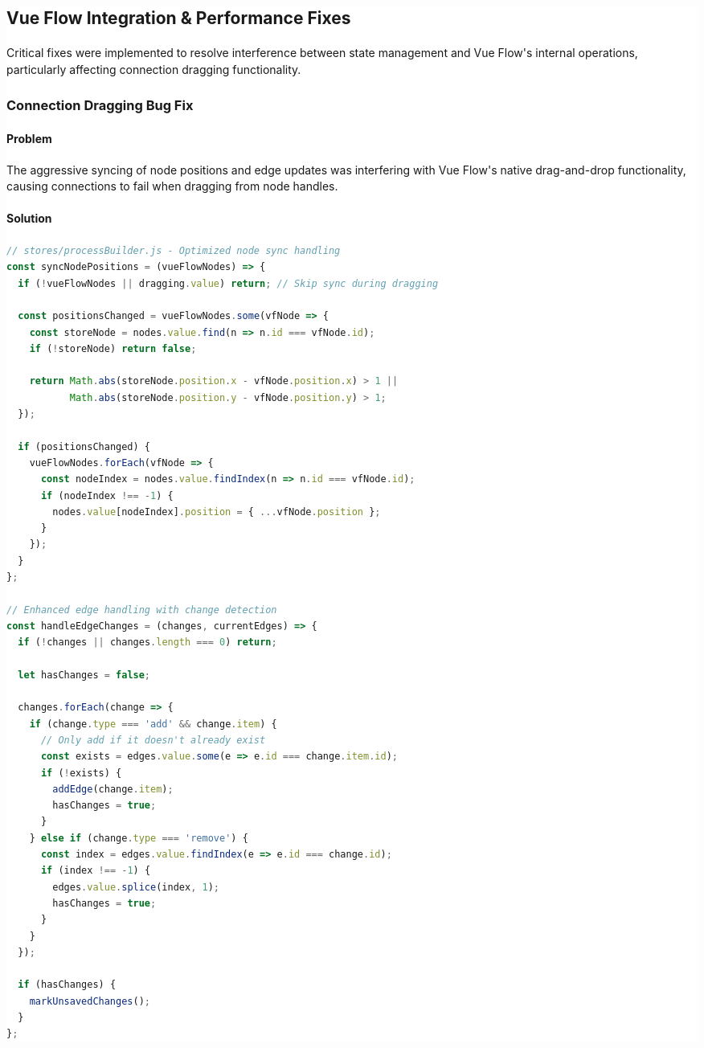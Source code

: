 ## Vue Flow Integration & Performance Fixes

Critical fixes were implemented to resolve interference between state management and Vue Flow's internal operations, particularly affecting connection dragging functionality.

### Connection Dragging Bug Fix

#### Problem
The aggressive syncing of node positions and edge updates was interfering with Vue Flow's native drag-and-drop functionality, causing connections to fail when dragging from node handles.

#### Solution
```javascript
// stores/processBuilder.js - Optimized node sync handling
const syncNodePositions = (vueFlowNodes) => {
  if (!vueFlowNodes || dragging.value) return; // Skip sync during dragging
  
  const positionsChanged = vueFlowNodes.some(vfNode => {
    const storeNode = nodes.value.find(n => n.id === vfNode.id);
    if (!storeNode) return false;
    
    return Math.abs(storeNode.position.x - vfNode.position.x) > 1 || 
           Math.abs(storeNode.position.y - vfNode.position.y) > 1;
  });
  
  if (positionsChanged) {
    vueFlowNodes.forEach(vfNode => {
      const nodeIndex = nodes.value.findIndex(n => n.id === vfNode.id);
      if (nodeIndex !== -1) {
        nodes.value[nodeIndex].position = { ...vfNode.position };
      }
    });
  }
};

// Enhanced edge handling with change detection
const handleEdgeChanges = (changes, currentEdges) => {
  if (!changes || changes.length === 0) return;
  
  let hasChanges = false;
  
  changes.forEach(change => {
    if (change.type === 'add' && change.item) {
      // Only add if it doesn't already exist
      const exists = edges.value.some(e => e.id === change.item.id);
      if (!exists) {
        addEdge(change.item);
        hasChanges = true;
      }
    } else if (change.type === 'remove') {
      const index = edges.value.findIndex(e => e.id === change.id);
      if (index !== -1) {
        edges.value.splice(index, 1);
        hasChanges = true;
      }
    }
  });
  
  if (hasChanges) {
    markUnsavedChanges();
  }
};
```
